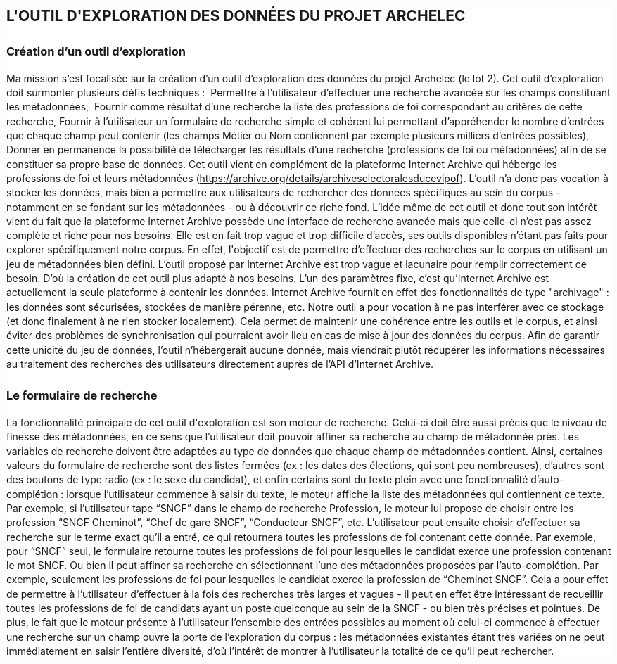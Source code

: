 ## L'OUTIL D'EXPLORATION DES DONNÉES DU PROJET ARCHELEC
### Création d’un outil d’exploration
Ma mission s’est focalisée sur la création d’un outil d’exploration des données du projet Archelec (le lot 2).
Cet outil d’exploration doit surmonter plusieurs défis techniques : 
Permettre à l’utilisateur d’effectuer une recherche avancée sur les champs constituant les métadonnées, 
Fournir comme résultat d’une recherche la liste des professions de foi correspondant au critères de cette recherche,
Fournir à l’utilisateur un formulaire de recherche simple et cohérent lui permettant d’appréhender le nombre d’entrées que chaque champ peut contenir (les champs Métier ou Nom contiennent par exemple plusieurs milliers d’entrées possibles),
Donner en permanence la possibilité de télécharger les résultats d’une recherche (professions de foi ou métadonnées) afin de se constituer sa propre base de données.
Cet outil vient en complément de la plateforme Internet Archive qui héberge les professions de foi et leurs métadonnées (https://archive.org/details/archiveselectoralesducevipof). L’outil n’a donc pas vocation à stocker les données, mais bien à permettre aux utilisateurs de rechercher des données spécifiques au sein du corpus - notamment en se fondant sur les métadonnées - ou à découvrir ce riche fond.
L’idée même de cet outil et donc tout son intérêt vient du fait que la plateforme Internet Archive possède une interface de recherche avancée mais que celle-ci n’est pas assez complète et riche pour nos besoins. Elle est en fait trop vague et trop difficile d’accès, ses outils disponibles n’étant pas faits pour explorer spécifiquement notre corpus. En effet, l'objectif est de permettre d’effectuer des recherches sur le corpus en utilisant un jeu de métadonnées bien défini. L’outil proposé par Internet Archive est trop vague et lacunaire pour remplir correctement ce besoin. D’où la création de cet outil plus adapté à nos besoins.
L’un des paramètres fixe, c’est qu’Internet Archive est actuellement la seule plateforme à contenir les données. Internet Archive fournit en effet des fonctionnalités de type "archivage" : les données sont sécurisées, stockées de manière pérenne, etc. Notre outil a pour vocation à ne pas interférer avec ce stockage (et donc finalement à ne rien stocker localement). Cela permet de maintenir une cohérence entre les outils et le corpus, et ainsi éviter des problèmes de synchronisation qui pourraient avoir lieu en cas de mise à jour des données du corpus. Afin de garantir cette unicité du jeu de données, l’outil n’hébergerait aucune donnée, mais viendrait plutôt récupérer les informations nécessaires au traitement des recherches des utilisateurs directement auprès de l’API d’Internet Archive. 
### Le formulaire de recherche
La fonctionnalité principale de cet outil d'exploration est son moteur de recherche. Celui-ci doit être aussi précis que le niveau de finesse des métadonnées, en ce sens que l’utilisateur doit pouvoir affiner sa recherche au champ de métadonnée près. Les variables de recherche doivent être adaptées au type de données que chaque champ de métadonnées contient. Ainsi, certaines valeurs du formulaire de recherche sont des listes fermées (ex : les dates des élections, qui sont peu nombreuses), d’autres sont des boutons de type radio (ex : le sexe du candidat), et enfin certains sont du texte plein avec une fonctionnalité d’auto-complétion : lorsque l’utilisateur commence à saisir du texte, le moteur affiche la liste des métadonnées qui contiennent ce texte. Par exemple, si l’utilisateur tape “SNCF” dans le champ de recherche Profession, le moteur lui propose de choisir entre les profession “SNCF Cheminot”, “Chef de gare SNCF”, “Conducteur SNCF”, etc. L’utilisateur peut ensuite choisir d’effectuer sa recherche sur le terme exact qu’il a entré, ce qui retournera toutes les professions de foi contenant cette donnée. Par exemple, pour “SNCF” seul, le formulaire retourne toutes les professions de foi pour lesquelles le candidat exerce une profession contenant le mot SNCF. Ou bien il peut affiner sa recherche en sélectionnant l’une des métadonnées proposées par l’auto-complétion. Par exemple, seulement les professions de foi pour lesquelles le candidat exerce la profession de “Cheminot SNCF”. Cela a pour effet de permettre à l’utilisateur d’effectuer à la fois des recherches très larges et vagues - il peut en effet être intéressant de recueillir toutes les professions de foi de candidats ayant un poste quelconque au sein de la SNCF - ou bien très précises et pointues. De plus, le fait que le moteur présente à l’utilisateur l’ensemble des entrées possibles au moment où celui-ci commence à effectuer une recherche sur un champ ouvre la porte de l’exploration du corpus : les métadonnées existantes étant très variées on ne peut immédiatement en saisir l’entière diversité, d’où l’intérêt de montrer à l’utilisateur la totalité de ce qu’il peut rechercher. 
